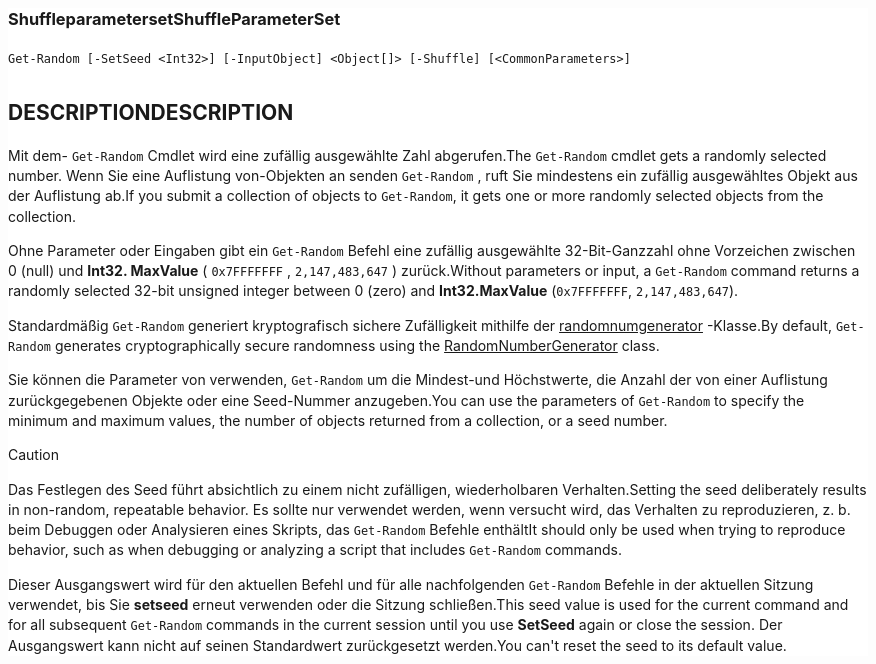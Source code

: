 ### <span data-ttu-id="d1e85-108">Shuffleparameterset</span><span class="sxs-lookup"><span data-stu-id="d1e85-108">ShuffleParameterSet</span></span>

```
Get-Random [-SetSeed <Int32>] [-InputObject] <Object[]> [-Shuffle] [<CommonParameters>]
```

## <span data-ttu-id="d1e85-109">DESCRIPTION</span><span class="sxs-lookup"><span data-stu-id="d1e85-109">DESCRIPTION</span></span>

<span data-ttu-id="d1e85-110">Mit dem- `Get-Random` Cmdlet wird eine zufällig ausgewählte Zahl abgerufen.</span><span class="sxs-lookup"><span data-stu-id="d1e85-110">The `Get-Random` cmdlet gets a randomly selected number.</span></span> <span data-ttu-id="d1e85-111">Wenn Sie eine Auflistung von-Objekten an senden `Get-Random` , ruft Sie mindestens ein zufällig ausgewähltes Objekt aus der Auflistung ab.</span><span class="sxs-lookup"><span data-stu-id="d1e85-111">If you submit a collection of objects to `Get-Random`, it gets one or more randomly selected objects from the collection.</span></span>

<span data-ttu-id="d1e85-112">Ohne Parameter oder Eingaben gibt ein `Get-Random` Befehl eine zufällig ausgewählte 32-Bit-Ganzzahl ohne Vorzeichen zwischen 0 (null) und **Int32. MaxValue** ( `0x7FFFFFFF` , `2,147,483,647` ) zurück.</span><span class="sxs-lookup"><span data-stu-id="d1e85-112">Without parameters or input, a `Get-Random` command returns a randomly selected 32-bit unsigned integer between 0 (zero) and **Int32.MaxValue** (`0x7FFFFFFF`, `2,147,483,647`).</span></span>

<span data-ttu-id="d1e85-113">Standardmäßig `Get-Random` generiert kryptografisch sichere Zufälligkeit mithilfe der [randomnumgenerator](/dotnet/api/system.security.cryptography.randomnumbergenerator) -Klasse.</span><span class="sxs-lookup"><span data-stu-id="d1e85-113">By default, `Get-Random` generates cryptographically secure randomness using the [RandomNumberGenerator](/dotnet/api/system.security.cryptography.randomnumbergenerator) class.</span></span>

<span data-ttu-id="d1e85-114">Sie können die Parameter von verwenden, `Get-Random` um die Mindest-und Höchstwerte, die Anzahl der von einer Auflistung zurückgegebenen Objekte oder eine Seed-Nummer anzugeben.</span><span class="sxs-lookup"><span data-stu-id="d1e85-114">You can use the parameters of `Get-Random` to specify the minimum and maximum values, the number of objects returned from a collection, or a seed number.</span></span>

> [!CAUTION]
> <span data-ttu-id="d1e85-115">Das Festlegen des Seed führt absichtlich zu einem nicht zufälligen, wiederholbaren Verhalten.</span><span class="sxs-lookup"><span data-stu-id="d1e85-115">Setting the seed deliberately results in non-random, repeatable behavior.</span></span> <span data-ttu-id="d1e85-116">Es sollte nur verwendet werden, wenn versucht wird, das Verhalten zu reproduzieren, z. b. beim Debuggen oder Analysieren eines Skripts, das `Get-Random` Befehle enthält</span><span class="sxs-lookup"><span data-stu-id="d1e85-116">It should only be used when trying to reproduce behavior, such as when debugging or analyzing a script that includes `Get-Random` commands.</span></span>
>
> <span data-ttu-id="d1e85-117">Dieser Ausgangswert wird für den aktuellen Befehl und für alle nachfolgenden `Get-Random` Befehle in der aktuellen Sitzung verwendet, bis Sie **setseed** erneut verwenden oder die Sitzung schließen.</span><span class="sxs-lookup"><span data-stu-id="d1e85-117">This seed value is used for the current command and for all subsequent `Get-Random` commands in the current session until you use **SetSeed** again or close the session.</span></span> <span data-ttu-id="d1e85-118">Der Ausgangswert kann nicht auf seinen Standardwert zurückgesetzt werden.</span><span class="sxs-lookup"><span data-stu-id="d1e85-118">You can't reset the seed to its default value.</span></span>
